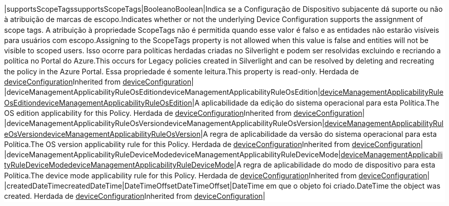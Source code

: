 |<span data-ttu-id="43364-145">supportsScopeTags</span><span class="sxs-lookup"><span data-stu-id="43364-145">supportsScopeTags</span></span>|<span data-ttu-id="43364-146">Booleano</span><span class="sxs-lookup"><span data-stu-id="43364-146">Boolean</span></span>|<span data-ttu-id="43364-147">Indica se a Configuração de Dispositivo subjacente dá suporte ou não à atribuição de marcas de escopo.</span><span class="sxs-lookup"><span data-stu-id="43364-147">Indicates whether or not the underlying Device Configuration supports the assignment of scope tags.</span></span> <span data-ttu-id="43364-148">A atribuição à propriedade ScopeTags não é permitida quando esse valor é falso e as entidades não estarão visíveis para usuários com escopo.</span><span class="sxs-lookup"><span data-stu-id="43364-148">Assigning to the ScopeTags property is not allowed when this value is false and entities will not be visible to scoped users.</span></span> <span data-ttu-id="43364-149">Isso ocorre para políticas herdadas criadas no Silverlight e podem ser resolvidas excluindo e recriando a política no Portal do Azure.</span><span class="sxs-lookup"><span data-stu-id="43364-149">This occurs for Legacy policies created in Silverlight and can be resolved by deleting and recreating the policy in the Azure Portal.</span></span> <span data-ttu-id="43364-150">Essa propriedade é somente leitura.</span><span class="sxs-lookup"><span data-stu-id="43364-150">This property is read-only.</span></span> <span data-ttu-id="43364-151">Herdada de [deviceConfiguration](../resources/intune-shared-deviceconfiguration.md)</span><span class="sxs-lookup"><span data-stu-id="43364-151">Inherited from [deviceConfiguration](../resources/intune-shared-deviceconfiguration.md)</span></span>|
|<span data-ttu-id="43364-152">deviceManagementApplicabilityRuleOsEdition</span><span class="sxs-lookup"><span data-stu-id="43364-152">deviceManagementApplicabilityRuleOsEdition</span></span>|[<span data-ttu-id="43364-153">deviceManagementApplicabilityRuleOsEdition</span><span class="sxs-lookup"><span data-stu-id="43364-153">deviceManagementApplicabilityRuleOsEdition</span></span>](../resources/intune-deviceconfig-devicemanagementapplicabilityruleosedition.md)|<span data-ttu-id="43364-154">A aplicabilidade da edição do sistema operacional para esta Política.</span><span class="sxs-lookup"><span data-stu-id="43364-154">The OS edition applicability for this Policy.</span></span> <span data-ttu-id="43364-155">Herdada de [deviceConfiguration](../resources/intune-shared-deviceconfiguration.md)</span><span class="sxs-lookup"><span data-stu-id="43364-155">Inherited from [deviceConfiguration](../resources/intune-shared-deviceconfiguration.md)</span></span>|
|<span data-ttu-id="43364-156">deviceManagementApplicabilityRuleOsVersion</span><span class="sxs-lookup"><span data-stu-id="43364-156">deviceManagementApplicabilityRuleOsVersion</span></span>|[<span data-ttu-id="43364-157">deviceManagementApplicabilityRuleOsVersion</span><span class="sxs-lookup"><span data-stu-id="43364-157">deviceManagementApplicabilityRuleOsVersion</span></span>](../resources/intune-deviceconfig-devicemanagementapplicabilityruleosversion.md)|<span data-ttu-id="43364-158">A regra de aplicabilidade da versão do sistema operacional para esta Política.</span><span class="sxs-lookup"><span data-stu-id="43364-158">The OS version applicability rule for this Policy.</span></span> <span data-ttu-id="43364-159">Herdada de [deviceConfiguration](../resources/intune-shared-deviceconfiguration.md)</span><span class="sxs-lookup"><span data-stu-id="43364-159">Inherited from [deviceConfiguration](../resources/intune-shared-deviceconfiguration.md)</span></span>|
|<span data-ttu-id="43364-160">deviceManagementApplicabilityRuleDeviceMode</span><span class="sxs-lookup"><span data-stu-id="43364-160">deviceManagementApplicabilityRuleDeviceMode</span></span>|[<span data-ttu-id="43364-161">deviceManagementApplicabilityRuleDeviceMode</span><span class="sxs-lookup"><span data-stu-id="43364-161">deviceManagementApplicabilityRuleDeviceMode</span></span>](../resources/intune-deviceconfig-devicemanagementapplicabilityruledevicemode.md)|<span data-ttu-id="43364-162">A regra de aplicabilidade do modo de dispositivo para esta Política.</span><span class="sxs-lookup"><span data-stu-id="43364-162">The device mode applicability rule for this Policy.</span></span> <span data-ttu-id="43364-163">Herdada de [deviceConfiguration](../resources/intune-shared-deviceconfiguration.md)</span><span class="sxs-lookup"><span data-stu-id="43364-163">Inherited from [deviceConfiguration](../resources/intune-shared-deviceconfiguration.md)</span></span>|
|<span data-ttu-id="43364-164">createdDateTime</span><span class="sxs-lookup"><span data-stu-id="43364-164">createdDateTime</span></span>|<span data-ttu-id="43364-165">DateTimeOffset</span><span class="sxs-lookup"><span data-stu-id="43364-165">DateTimeOffset</span></span>|<span data-ttu-id="43364-166">DateTime em que o objeto foi criado.</span><span class="sxs-lookup"><span data-stu-id="43364-166">DateTime the object was created.</span></span> <span data-ttu-id="43364-167">Herdada de [deviceConfiguration](../resources/intune-shared-deviceconfiguration.md)</span><span class="sxs-lookup"><span data-stu-id="43364-167">Inherited from [deviceConfiguration](../resources/intune-shared-deviceconfiguration.md)</span></span>|